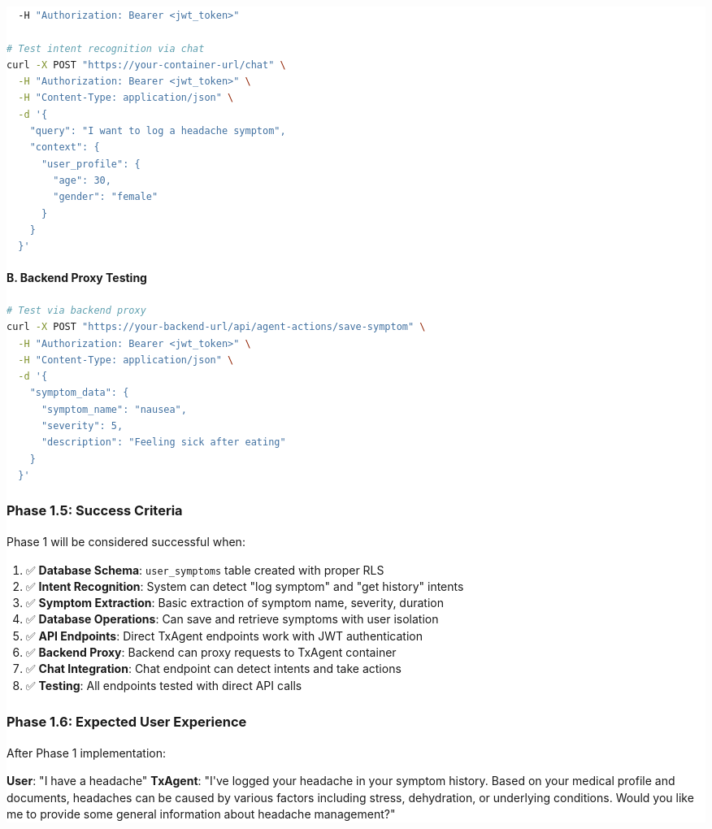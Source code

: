 ```bash
  -H "Authorization: Bearer <jwt_token>"

# Test intent recognition via chat
curl -X POST "https://your-container-url/chat" \
  -H "Authorization: Bearer <jwt_token>" \
  -H "Content-Type: application/json" \
  -d '{
    "query": "I want to log a headache symptom",
    "context": {
      "user_profile": {
        "age": 30,
        "gender": "female"
      }
    }
  }'
```

#### B. Backend Proxy Testing

```bash
# Test via backend proxy
curl -X POST "https://your-backend-url/api/agent-actions/save-symptom" \
  -H "Authorization: Bearer <jwt_token>" \
  -H "Content-Type: application/json" \
  -d '{
    "symptom_data": {
      "symptom_name": "nausea",
      "severity": 5,
      "description": "Feeling sick after eating"
    }
  }'
```

### Phase 1.5: Success Criteria

Phase 1 will be considered successful when:

1. ✅ **Database Schema**: `user_symptoms` table created with proper RLS
2. ✅ **Intent Recognition**: System can detect "log symptom" and "get history" intents
3. ✅ **Symptom Extraction**: Basic extraction of symptom name, severity, duration
4. ✅ **Database Operations**: Can save and retrieve symptoms with user isolation
5. ✅ **API Endpoints**: Direct TxAgent endpoints work with JWT authentication
6. ✅ **Backend Proxy**: Backend can proxy requests to TxAgent container
7. ✅ **Chat Integration**: Chat endpoint can detect intents and take actions
8. ✅ **Testing**: All endpoints tested with direct API calls

### Phase 1.6: Expected User Experience

After Phase 1 implementation:

**User**: "I have a headache"
**TxAgent**: "I've logged your headache in your symptom history. Based on your medical profile and documents, headaches can be caused by various factors including stress, dehydration, or underlying conditions. Would you like me to provide some general information about headache management?"
